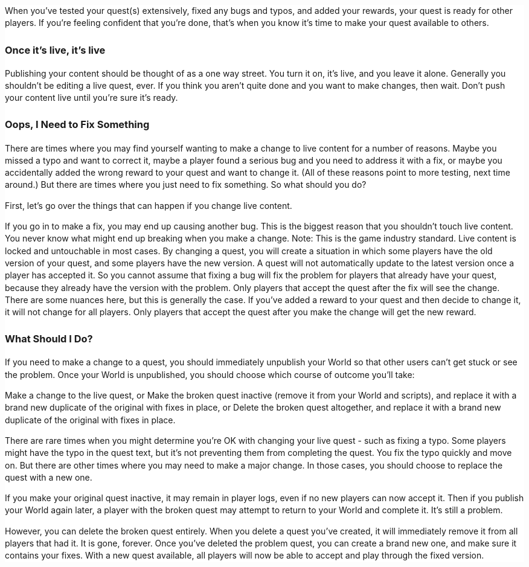 When you’ve tested your quest(s) extensively, fixed any bugs and typos, and added your rewards, your quest is ready for other players. If you’re feeling confident that you’re done, that’s when you know it’s time to make your quest available to others.


### Once it’s live, it’s live
Publishing your content should be thought of as a one way street. You turn it on, it’s live, and you leave it alone. Generally you shouldn’t be editing a live quest, ever. If you think you aren’t quite done and you want to make changes, then wait. Don’t push your content live until you’re sure it’s ready.

### Oops, I Need to Fix Something
There are times where you may find yourself wanting to make a change to live content for a number of reasons. Maybe you missed a typo and want to correct it, maybe a player found a serious bug and you need to address it with a fix, or maybe you accidentally added the wrong reward to your quest and want to change it. (All of these reasons point to more testing, next time around.) But there are times where you just need to fix something. So what should you do?

First, let’s go over the things that can happen if you change live content.

If you go in to make a fix, you may end up causing another bug. This is the biggest reason that you shouldn’t touch live content. You never know what might end up breaking when you make a change.
Note: This is the game industry standard. Live content is locked and untouchable in most cases.
By changing a quest, you will create a situation in which some players have the old version of your quest, and some players have the new version. A quest will not automatically update to the latest version once a player has accepted it. So you cannot assume that fixing a bug will fix the problem for players that already have your quest, because they already have the version with the problem. Only players that accept the quest after the fix will see the change. There are some nuances here, but this is generally the case.
If you’ve added a reward to your quest and then decide to change it, it will not change for all players. Only players that accept the quest after you make the change will get the new reward.

### What Should I Do?
If you need to make a change to a quest, you should immediately unpublish your World so that other users can’t get stuck or see the problem. Once your World is unpublished, you should choose which course of outcome you’ll take: 

Make a change to the live quest, or
Make the broken quest inactive (remove it from your World and scripts), and replace it with a brand new duplicate of the original with fixes in place, or
Delete the broken quest altogether, and replace it with a brand new duplicate of the original with fixes in place.

There are rare times when you might determine you’re OK with changing your live quest - such as fixing a typo. Some players might have the typo in the quest text, but it’s not preventing them from completing the quest. You fix the typo quickly and move on. But there are other times where you may need to make a major change. In those cases, you should choose to replace the quest with a new one.

If you make your original quest inactive, it may remain in player logs, even if no new players can now accept it. Then if you publish your World again later, a player with the broken quest may attempt to return to your World and complete it. It’s still a problem. 

However, you can delete the broken quest entirely. When you delete a quest you’ve created, it will immediately remove it from all players that had it. It is gone, forever. Once you’ve deleted the problem quest, you can create a brand new one, and make sure it contains your fixes. With a new quest available, all players will now be able to accept and play through the fixed version. 
